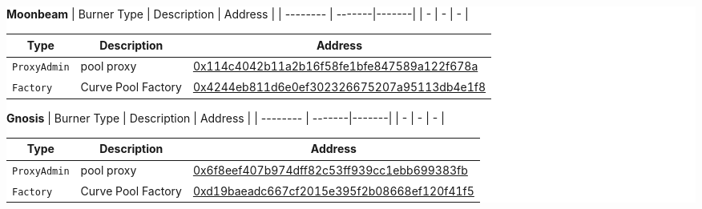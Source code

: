 
**Moonbeam**
| Burner Type   | Description | Address  |
| -------- | -------|-------|
| - | - | - |

|  Type   | Description | Address  |
| -------- | -------|-------|
|`ProxyAdmin`|pool proxy|[0x114c4042b11a2b16f58fe1bfe847589a122f678a](https://moonscan.io/address/0x114c4042b11a2b16f58fe1bfe847589a122f678a#code)| 
|`Factory`|Curve Pool Factory|[0x4244eb811d6e0ef302326675207a95113db4e1f8](https://moonscan.io/address/0x4244eb811d6e0ef302326675207a95113db4e1f8#code)| 


**Gnosis**
| Burner Type   | Description | Address  |
| -------- | -------|-------|
| - | - | - |

|  Type   | Description | Address  |
| -------- | -------|-------|
|`ProxyAdmin`|pool proxy|[0x6f8eef407b974dff82c53ff939cc1ebb699383fb](https://gnosisscan.io/address/0x6f8eef407b974dff82c53ff939cc1ebb699383fb#code)| 
|`Factory`|Curve Pool Factory|[0xd19baeadc667cf2015e395f2b08668ef120f41f5](https://gnosisscan.io/address/0xd19baeadc667cf2015e395f2b08668ef120f41f5#code)| 
